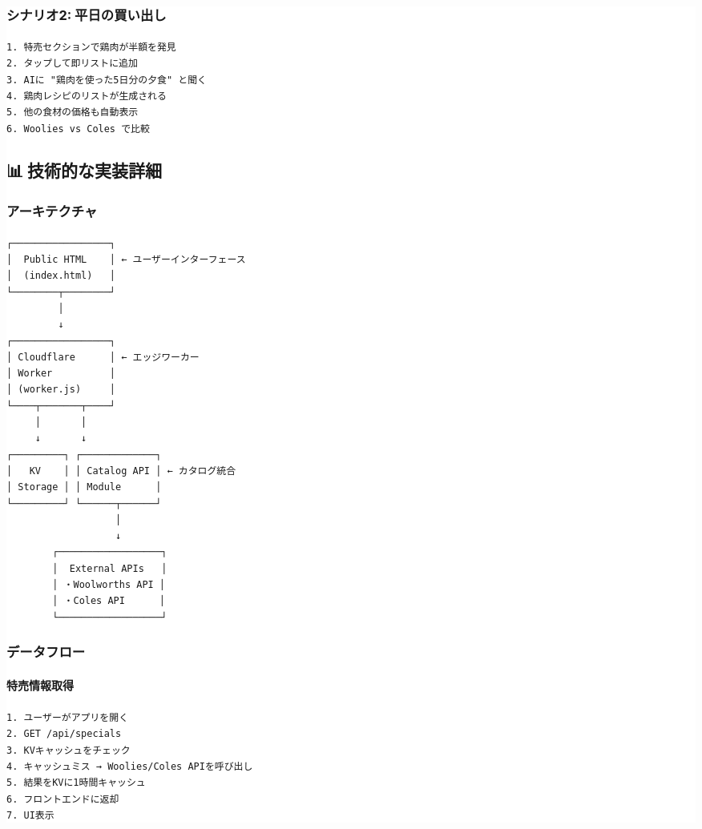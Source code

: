 ### シナリオ2: 平日の買い出し
```
1. 特売セクションで鶏肉が半額を発見
2. タップして即リストに追加
3. AIに "鶏肉を使った5日分の夕食" と聞く
4. 鶏肉レシピのリストが生成される
5. 他の食材の価格も自動表示
6. Woolies vs Coles で比較
```

## 📊 技術的な実装詳細

### アーキテクチャ
```
┌─────────────────┐
│  Public HTML    │ ← ユーザーインターフェース
│  (index.html)   │
└────────┬────────┘
         │
         ↓
┌─────────────────┐
│ Cloudflare      │ ← エッジワーカー
│ Worker          │
│ (worker.js)     │
└────┬───────┬────┘
     │       │
     ↓       ↓
┌─────────┐ ┌─────────────┐
│   KV    │ │ Catalog API │ ← カタログ統合
│ Storage │ │ Module      │
└─────────┘ └──────┬──────┘
                   │
                   ↓
        ┌──────────────────┐
        │  External APIs   │
        │ ・Woolworths API │
        │ ・Coles API      │
        └──────────────────┘
```

### データフロー

#### 特売情報取得
```
1. ユーザーがアプリを開く
2. GET /api/specials
3. KVキャッシュをチェック
4. キャッシュミス → Woolies/Coles APIを呼び出し
5. 結果をKVに1時間キャッシュ
6. フロントエンドに返却
7. UI表示
```
